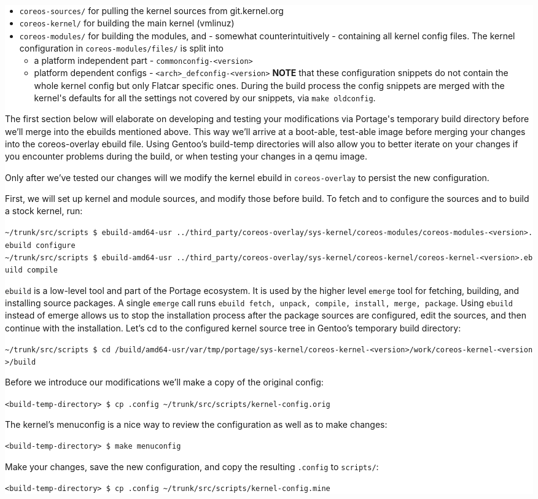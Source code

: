 *   `coreos-sources/` for pulling the kernel sources from git.kernel.org
*   `coreos-kernel/` for building the main kernel (vmlinuz)
*   `coreos-modules/` for building the modules, and - somewhat counterintuitively - containing all kernel config files. The kernel configuration in `coreos-modules/files/` is split into 
    *   a platform independent part  - `commonconfig-<version>`
    *   platform dependent configs - `<arch>_defconfig-<version>`
**NOTE** that these configuration snippets do not contain the whole kernel config but only Flatcar specific ones.
During the build process the config snippets are merged with the kernel's defaults for all the settings not covered by our snippets, via `make oldconfig`.

The first section below will elaborate on developing and testing your modifications via Portage's temporary build directory before we’ll merge into the ebuilds mentioned above.
This way we’ll arrive at a boot-able, test-able image before merging your changes into the coreos-overlay ebuild file.
Using Gentoo’s build-temp directories will also allow you to better iterate on your changes if you encounter problems during the build, or when testing your changes in a qemu image.

Only after we’ve tested our changes will we modify the kernel ebuild in `coreos-overlay` to persist the new configuration.

First, we will set up kernel and module sources, and modify those before build. To fetch and to configure the sources and to build a stock kernel, run:
```shell
~/trunk/src/scripts $ ebuild-amd64-usr ../third_party/coreos-overlay/sys-kernel/coreos-modules/coreos-modules-<version>.ebuild configure
~/trunk/src/scripts $ ebuild-amd64-usr ../third_party/coreos-overlay/sys-kernel/coreos-kernel/coreos-kernel-<version>.ebuild compile
```

`ebuild` is a low-level tool and part of the Portage ecosystem.
It is used by the higher level `emerge` tool for fetching, building, and installing source packages.
A single `emerge` call runs `ebuild fetch, unpack, compile, install, merge, package`.
Using `ebuild` instead of emerge allows us to stop the installation process after the package sources are configured, edit the sources, and then continue with the installation.
Let’s cd to the configured kernel source tree in Gentoo’s temporary build directory:
```shell
~/trunk/src/scripts $ cd /build/amd64-usr/var/tmp/portage/sys-kernel/coreos-kernel-<version>/work/coreos-kernel-<version>/build
```

Before we introduce our modifications we’ll make a copy of the original config:
```shell
<build-temp-directory> $ cp .config ~/trunk/src/scripts/kernel-config.orig
```

The kernel’s menuconfig is a nice way to review the configuration as well as to make changes:
```shell
<build-temp-directory> $ make menuconfig
```

Make your changes, save the new configuration, and copy the resulting `.config` to `scripts/`:
```shell
<build-temp-directory> $ cp .config ~/trunk/src/scripts/kernel-config.mine
```
